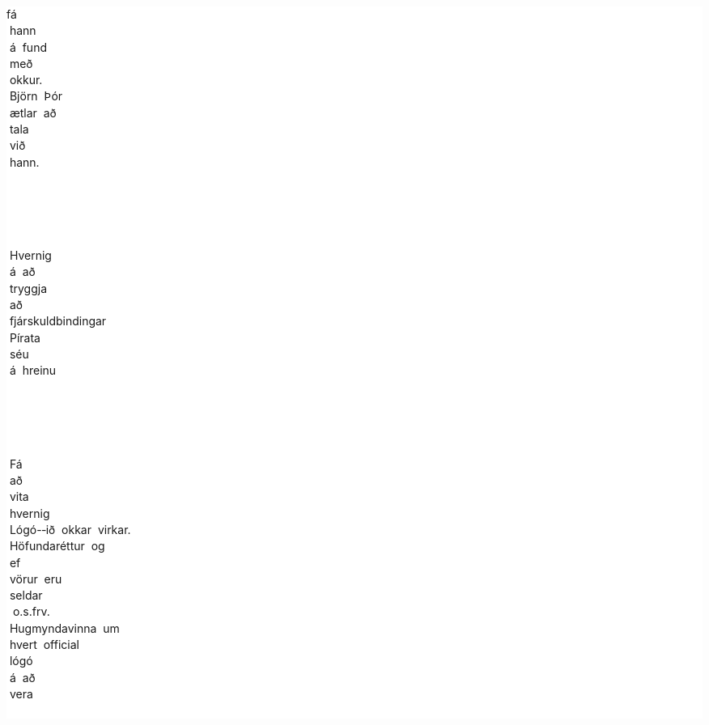fá	
  hann	
  á	
  fund	
  með	
  okkur.	
  Björn	
  Þór	
  ætlar	
  að	
  tala	
  við	
  hann.	
  	
  
	
  	
  	
  	
  Hvernig	
  á	
  að	
  tryggja	
  að	
  fjárskuldbindingar	
  Pírata	
  séu	
  á	
  hreinu	
  
	
  	
  	
  	
  Fá	
  að	
  vita	
  hvernig	
  Lógó-­‐ið	
  okkar	
  virkar.	
  Höfundaréttur	
  og	
  ef	
  vörur	
  eru	
  seldar	
  
o.s.frv.	
  Hugmyndavinna	
  um	
  hvert	
  official	
  lógó	
  á	
  að	
  vera	
  	